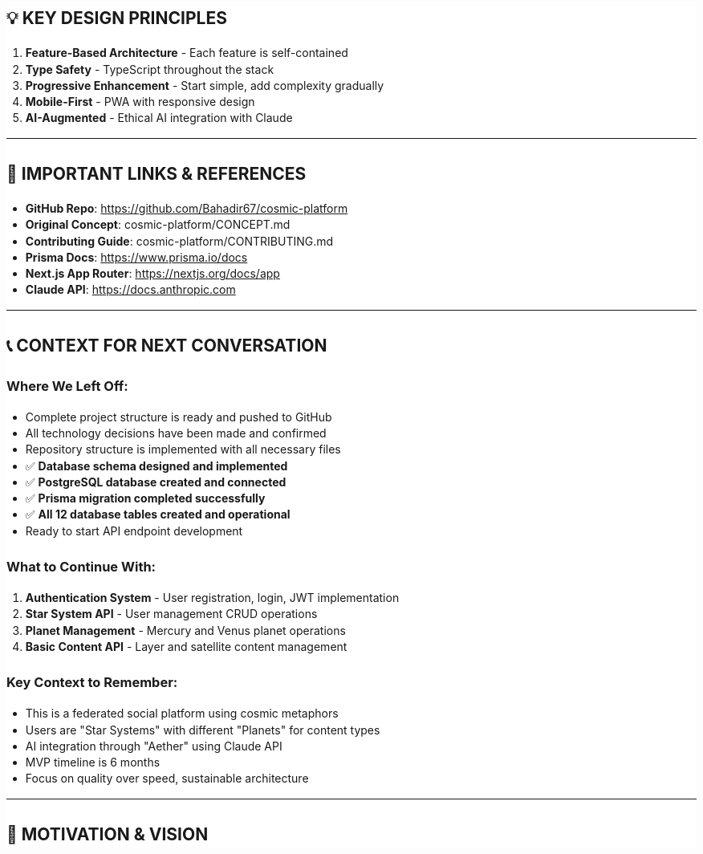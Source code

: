 
## 💡 **KEY DESIGN PRINCIPLES**

1. **Feature-Based Architecture** - Each feature is self-contained
2. **Type Safety** - TypeScript throughout the stack
3. **Progressive Enhancement** - Start simple, add complexity gradually
4. **Mobile-First** - PWA with responsive design
5. **AI-Augmented** - Ethical AI integration with Claude

---

## 🔗 **IMPORTANT LINKS & REFERENCES**

- **GitHub Repo**: https://github.com/Bahadir67/cosmic-platform
- **Original Concept**: cosmic-platform/CONCEPT.md
- **Contributing Guide**: cosmic-platform/CONTRIBUTING.md
- **Prisma Docs**: https://www.prisma.io/docs
- **Next.js App Router**: https://nextjs.org/docs/app
- **Claude API**: https://docs.anthropic.com

---

## 📞 **CONTEXT FOR NEXT CONVERSATION**

### **Where We Left Off:**
- Complete project structure is ready and pushed to GitHub
- All technology decisions have been made and confirmed
- Repository structure is implemented with all necessary files
- ✅ **Database schema designed and implemented**
- ✅ **PostgreSQL database created and connected**
- ✅ **Prisma migration completed successfully** 
- ✅ **All 12 database tables created and operational**
- Ready to start API endpoint development

### **What to Continue With:**
1. **Authentication System** - User registration, login, JWT implementation
2. **Star System API** - User management CRUD operations
3. **Planet Management** - Mercury and Venus planet operations
4. **Basic Content API** - Layer and satellite content management

### **Key Context to Remember:**
- This is a federated social platform using cosmic metaphors
- Users are "Star Systems" with different "Planets" for content types
- AI integration through "Aether" using Claude API
- MVP timeline is 6 months
- Focus on quality over speed, sustainable architecture

---

## 🌟 **MOTIVATION & VISION**
